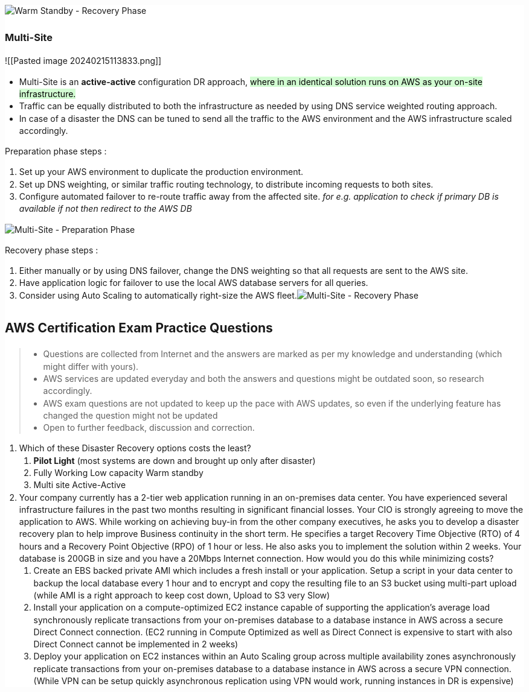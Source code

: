 ![Warm Standby - Recovery Phase](https://jayendrapatil.com/wp-content/uploads/2016/03/Recovery-Phase-Warm-Standby.png)

### **Multi-Site**
![[Pasted image 20240215113833.png]]
- Multi-Site is an **active-active** configuration DR approach, <mark style="background: #BBFABBA6;">where in an identical solution runs on AWS as your on-site infrastructure.</mark>
- Traffic can be equally distributed to both the infrastructure as needed by using DNS service weighted routing approach.
- In case of a disaster the DNS can be tuned to send all the traffic to the AWS environment and the AWS infrastructure scaled accordingly.

Preparation phase steps :

1. Set up your AWS environment to duplicate the production environment.
2. Set up DNS weighting, or similar traffic routing technology, to distribute incoming requests to both sites.
3. Configure automated failover to re-route traffic away from the affected site. _for e.g. application to check if primary DB is available if not then redirect to the AWS DB_

![Multi-Site - Preparation Phase](https://jayendrapatil.com/wp-content/uploads/2016/03/Preparation-Phase-Multi-Site-Scenario.png)

Recovery phase steps :

1. Either manually or by using DNS failover, change the DNS weighting so that all requests are sent to the AWS site.
2. Have application logic for failover to use the local AWS database servers for all queries.
3. Consider using Auto Scaling to automatically right-size the AWS fleet.![Multi-Site - Recovery Phase](https://jayendrapatil.com/wp-content/uploads/2016/03/Recovery-Phase-Multi-Site-Scenario.png)

## **AWS Certification Exam Practice Questions**

> - Questions are collected from Internet and the answers are marked as per my knowledge and understanding (which might differ with yours).
> - AWS services are updated everyday and both the answers and questions might be outdated soon, so research accordingly.
> - AWS exam questions are not updated to keep up the pace with AWS updates, so even if the underlying feature has changed the question might not be updated
> - Open to further feedback, discussion and correction.

1. Which of these Disaster Recovery options costs the least?
    1. **Pilot Light** (most systems are down and brought up only after disaster)
    2. Fully Working Low capacity Warm standby
    3. Multi site Active-Active
2. Your company currently has a 2-tier web application running in an on-premises data center. You have experienced several infrastructure failures in the past two months resulting in significant financial losses. Your CIO is strongly agreeing to move the application to AWS. While working on achieving buy-in from the other company executives, he asks you to develop a disaster recovery plan to help improve Business continuity in the short term. He specifies a target Recovery Time Objective (RTO) of 4 hours and a Recovery Point Objective (RPO) of 1 hour or less. He also asks you to implement the solution within 2 weeks. Your database is 200GB in size and you have a 20Mbps Internet connection. How would you do this while minimizing costs?
    1. Create an EBS backed private AMI which includes a fresh install or your application. Setup a script in your data center to backup the local database every 1 hour and to encrypt and copy the resulting file to an S3 bucket using multi-part upload (while AMI is a right approach to keep cost down, Upload to S3 very Slow)
    2. Install your application on a compute-optimized EC2 instance capable of supporting the application’s average load synchronously replicate transactions from your on-premises database to a database instance in AWS across a secure Direct Connect connection. (EC2 running in Compute Optimized as well as Direct Connect is expensive to start with also Direct Connect cannot be implemented in 2 weeks)
    3. Deploy your application on EC2 instances within an Auto Scaling group across multiple availability zones asynchronously replicate transactions from your on-premises database to a database instance in AWS across a secure VPN connection. (While VPN can be setup quickly asynchronous replication using VPN would work, running instances in DR is expensive)